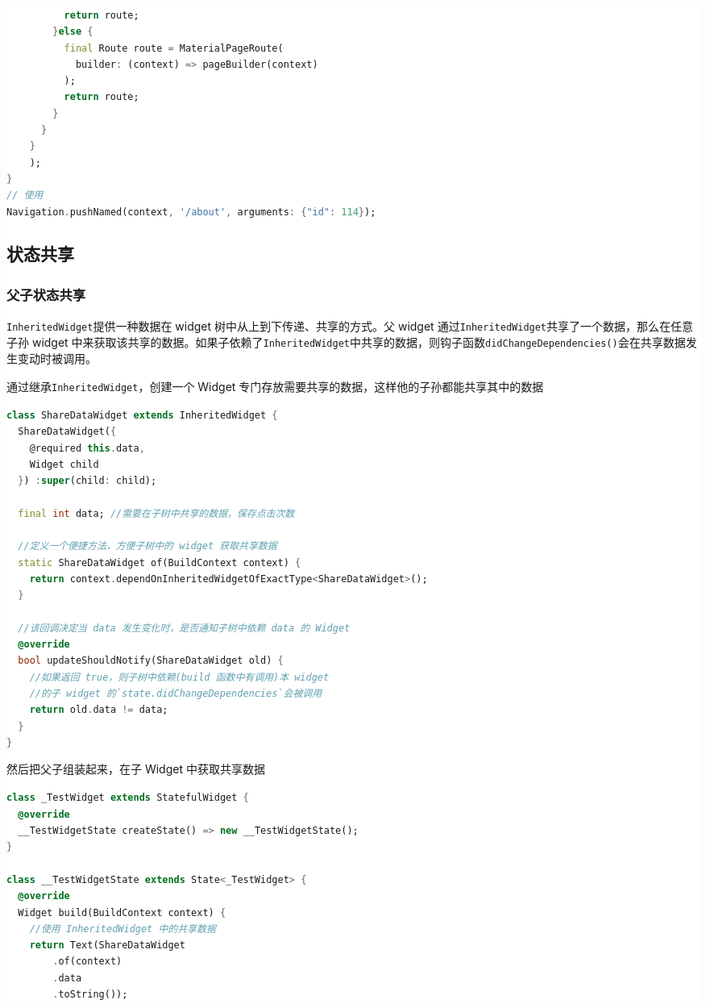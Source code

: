 ```dart
          return route;
        }else {
          final Route route = MaterialPageRoute(
          	builder: (context) => pageBuilder(context)
          );
          return route;
        }
      }
    }
	);
}
// 使用
Navigation.pushNamed(context, '/about', arguments: {"id": 114});
```



## 状态共享

### 父子状态共享

`InheritedWidget`提供一种数据在 widget 树中从上到下传递、共享的方式。父 widget 通过`InheritedWidget`共享了一个数据，那么在任意子孙 widget 中来获取该共享的数据。如果子依赖了`InheritedWidget`中共享的数据，则钩子函数`didChangeDependencies()`会在共享数据发生变动时被调用。

通过继承`InheritedWidget`，创建一个 Widget 专门存放需要共享的数据，这样他的子孙都能共享其中的数据

```dart
class ShareDataWidget extends InheritedWidget {
  ShareDataWidget({
    @required this.data,
    Widget child
  }) :super(child: child);

  final int data; //需要在子树中共享的数据，保存点击次数

  //定义一个便捷方法，方便子树中的 widget 获取共享数据  
  static ShareDataWidget of(BuildContext context) {
    return context.dependOnInheritedWidgetOfExactType<ShareDataWidget>();
  }

  //该回调决定当 data 发生变化时，是否通知子树中依赖 data 的 Widget  
  @override
  bool updateShouldNotify(ShareDataWidget old) {
    //如果返回 true，则子树中依赖(build 函数中有调用)本 widget
    //的子 widget 的`state.didChangeDependencies`会被调用
    return old.data != data;
  }
}
```

然后把父子组装起来，在子 Widget 中获取共享数据

```dart
class _TestWidget extends StatefulWidget {
  @override
  __TestWidgetState createState() => new __TestWidgetState();
}

class __TestWidgetState extends State<_TestWidget> {
  @override
  Widget build(BuildContext context) {
    //使用 InheritedWidget 中的共享数据
    return Text(ShareDataWidget
        .of(context)
        .data
        .toString());
```